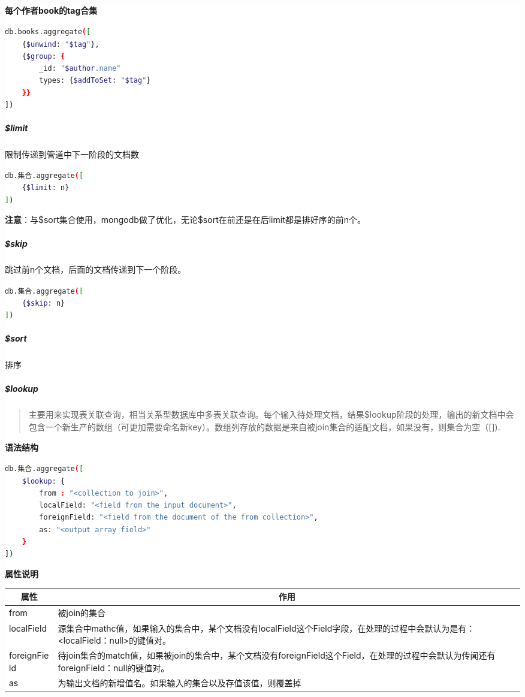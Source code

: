 **每个作者book的tag合集**

```sh
db.books.aggregate([
	{$unwind: "$tag"},
	{$group: {
		_id: "$author.name"
		types: {$addToSet: "$tag"}
	}}
])
```

##### $limit

限制传递到管道中下一阶段的文档数

```sh
db.集合.aggregate([
	{$limit: n}
])
```

**注意**：与\$sort集合使用，mongodb做了优化，无论\$sort在前还是在后limit都是排好序的前n个。

##### \$skip

跳过前n个文档，后面的文档传递到下一个阶段。

```sh
db.集合.aggregate([
	{$skip: n}
])
```

##### \$sort

排序

##### \$lookup

>   主要用来实现表关联查询，相当关系型数据库中多表关联查询。每个输入待处理文档，结果\$lookup阶段的处理，输出的新文档中会包含一个新生产的数组（可更加需要命名新key）。数组列存放的数据是来自被join集合的适配文档，如果没有，则集合为空（[]).

**语法结构**

```sh
db.集合.aggregate([
	$lookup: {
		from : "<collection to join>",
		localField: "<field from the input document>",
		foreignField: "<field from the document of the from collection>",
		as: "<output array field>"
	}
])
```

**属性说明**

| 属性         | 作用                                                         |
| ------------ | ------------------------------------------------------------ |
| from         | 被join的集合                                                 |
| localField   | 源集合中mathc值，如果输入的集合中，某个文档没有localField这个Field字段，在处理的过程中会默认为是有：<localField：null>的键值对。 |
| foreignField | 待join集合的match值，如果被join的集合中，某个文档没有foreignField这个Field，在处理的过程中会默认为传闻还有foreignField：null的键值对。 |
| as           | 为输出文档的新增值名。如果输入的集合以及存值该值，则覆盖掉   |
